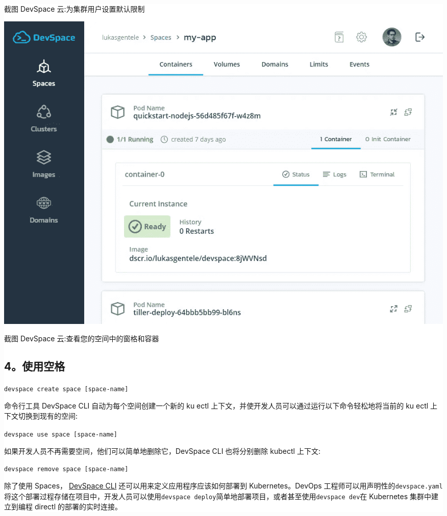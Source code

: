 
截图 DevSpace 云:为集群用户设置默认限制

![](img/70a0aee96de8506b9e619cb135fde67a.png)

截图 DevSpace 云:查看您的空间中的窗格和容器

## **4。使用空格**

```
devspace create space [space-name]
```

命令行工具 DevSpace CLI 自动为每个空间创建一个新的 ku ectl 上下文，并使开发人员可以通过运行以下命令轻松地将当前的 ku ectl 上下文切换到现有的空间:

```
devspace use space [space-name]
```

如果开发人员不再需要空间，他们可以简单地删除它，DevSpace CLI 也将分别删除 kubectl 上下文:

```
devspace remove space [space-name]
```

除了使用 Spaces， [DevSpace CLI](https://github.com/devspace-cloud/devspace) 还可以用来定义应用程序应该如何部署到 Kubernetes。DevOps 工程师可以用声明性的`devspace.yaml`将这个部署过程存储在项目中，开发人员可以使用`devspace deploy`简单地部署项目，或者甚至使用`devspace dev`在 Kubernetes 集群中建立到编程 directl 的部署的实时连接。
